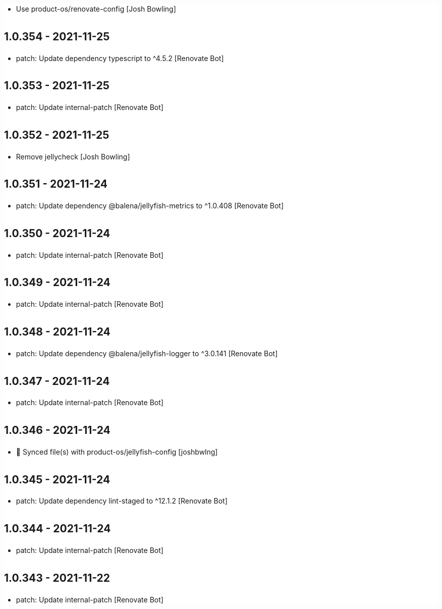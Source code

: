 * Use product-os/renovate-config [Josh Bowling]

## 1.0.354 - 2021-11-25

* patch: Update dependency typescript to ^4.5.2 [Renovate Bot]

## 1.0.353 - 2021-11-25

* patch: Update internal-patch [Renovate Bot]

## 1.0.352 - 2021-11-25

* Remove jellycheck [Josh Bowling]

## 1.0.351 - 2021-11-24

* patch: Update dependency @balena/jellyfish-metrics to ^1.0.408 [Renovate Bot]

## 1.0.350 - 2021-11-24

* patch: Update internal-patch [Renovate Bot]

## 1.0.349 - 2021-11-24

* patch: Update internal-patch [Renovate Bot]

## 1.0.348 - 2021-11-24

* patch: Update dependency @balena/jellyfish-logger to ^3.0.141 [Renovate Bot]

## 1.0.347 - 2021-11-24

* patch: Update internal-patch [Renovate Bot]

## 1.0.346 - 2021-11-24

* 🔄 Synced file(s) with product-os/jellyfish-config [joshbwlng]

## 1.0.345 - 2021-11-24

* patch: Update dependency lint-staged to ^12.1.2 [Renovate Bot]

## 1.0.344 - 2021-11-24

* patch: Update internal-patch [Renovate Bot]

## 1.0.343 - 2021-11-22

* patch: Update internal-patch [Renovate Bot]
